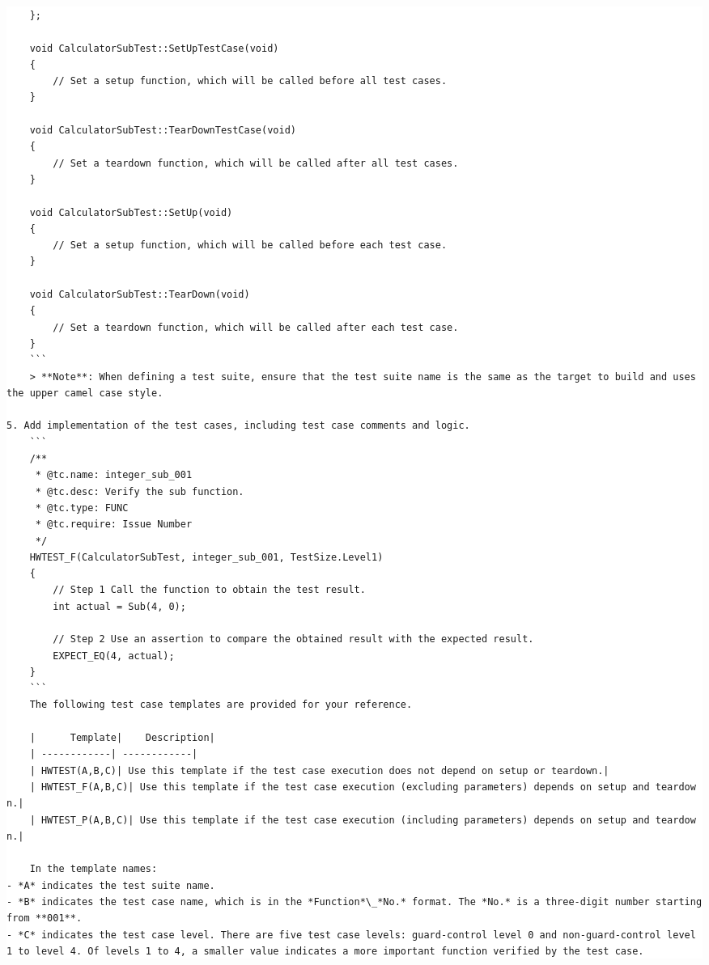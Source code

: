     	};
    
    	void CalculatorSubTest::SetUpTestCase(void)
    	{
    	    // Set a setup function, which will be called before all test cases.
    	}
    
    	void CalculatorSubTest::TearDownTestCase(void)
    	{
    	    // Set a teardown function, which will be called after all test cases.
    	}
    
    	void CalculatorSubTest::SetUp(void)
    	{
    	    // Set a setup function, which will be called before each test case.
    	}
    
    	void CalculatorSubTest::TearDown(void)
    	{
    	    // Set a teardown function, which will be called after each test case.
    	}
    	```
	    > **Note**: When defining a test suite, ensure that the test suite name is the same as the target to build and uses the upper camel case style.

    5. Add implementation of the test cases, including test case comments and logic.
	    ```
    	/**
    	 * @tc.name: integer_sub_001
    	 * @tc.desc: Verify the sub function.
    	 * @tc.type: FUNC
    	 * @tc.require: Issue Number
    	 */
    	HWTEST_F(CalculatorSubTest, integer_sub_001, TestSize.Level1)
    	{
    	    // Step 1 Call the function to obtain the test result.
    	    int actual = Sub(4, 0);

    	    // Step 2 Use an assertion to compare the obtained result with the expected result.
    	    EXPECT_EQ(4, actual);
    	}
    	```
	    The following test case templates are provided for your reference.
	
	    |      Template|    Description|
    	| ------------| ------------|
    	| HWTEST(A,B,C)| Use this template if the test case execution does not depend on setup or teardown.|
    	| HWTEST_F(A,B,C)| Use this template if the test case execution (excluding parameters) depends on setup and teardown.|
    	| HWTEST_P(A,B,C)| Use this template if the test case execution (including parameters) depends on setup and teardown.|

	    In the template names: 
	- *A* indicates the test suite name.
	- *B* indicates the test case name, which is in the *Function*\_*No.* format. The *No.* is a three-digit number starting from **001**.
	- *C* indicates the test case level. There are five test case levels: guard-control level 0 and non-guard-control level 1 to level 4. Of levels 1 to 4, a smaller value indicates a more important function verified by the test case.
